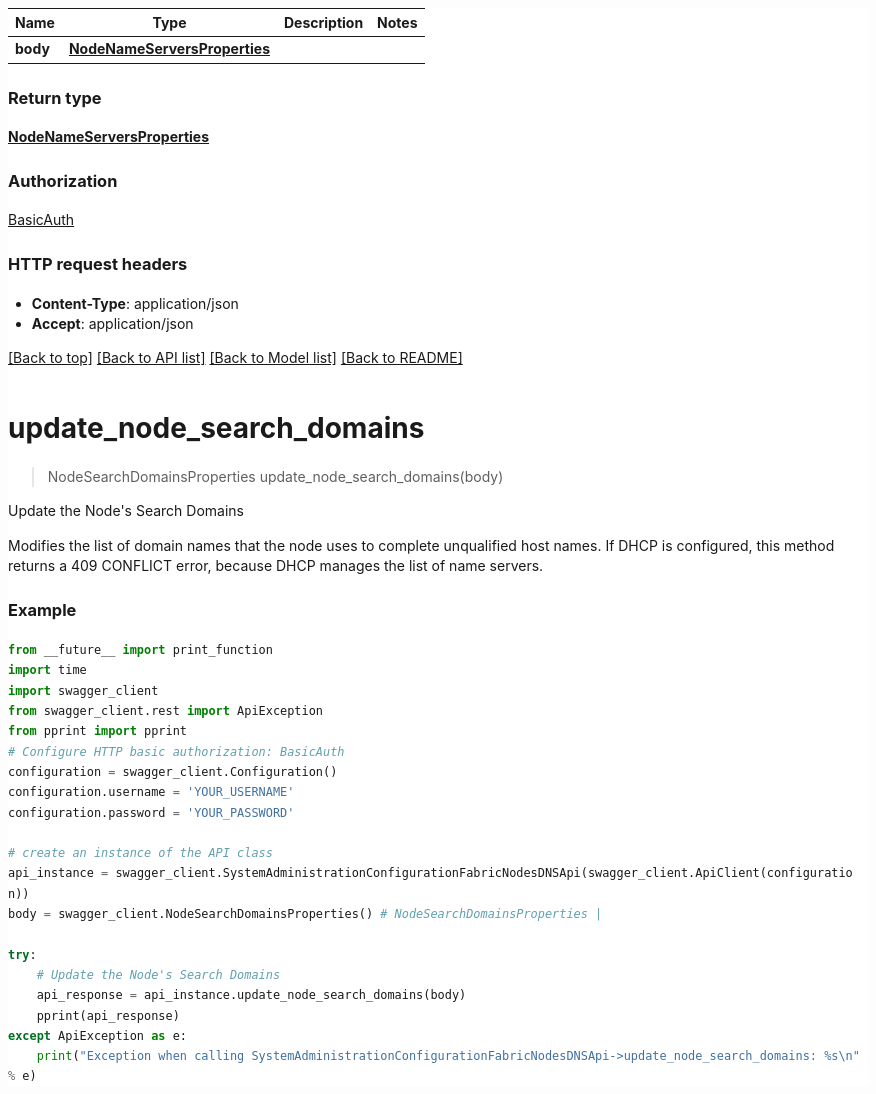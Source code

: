 Name | Type | Description  | Notes
------------- | ------------- | ------------- | -------------
 **body** | [**NodeNameServersProperties**](NodeNameServersProperties.md)|  | 

### Return type

[**NodeNameServersProperties**](NodeNameServersProperties.md)

### Authorization

[BasicAuth](../README.md#BasicAuth)

### HTTP request headers

 - **Content-Type**: application/json
 - **Accept**: application/json

[[Back to top]](#) [[Back to API list]](../README.md#documentation-for-api-endpoints) [[Back to Model list]](../README.md#documentation-for-models) [[Back to README]](../README.md)

# **update_node_search_domains**
> NodeSearchDomainsProperties update_node_search_domains(body)

Update the Node's Search Domains

Modifies the list of domain names that the node uses to complete unqualified host names. If DHCP is configured, this method returns a 409 CONFLICT error, because DHCP manages the list of name servers. 

### Example
```python
from __future__ import print_function
import time
import swagger_client
from swagger_client.rest import ApiException
from pprint import pprint
# Configure HTTP basic authorization: BasicAuth
configuration = swagger_client.Configuration()
configuration.username = 'YOUR_USERNAME'
configuration.password = 'YOUR_PASSWORD'

# create an instance of the API class
api_instance = swagger_client.SystemAdministrationConfigurationFabricNodesDNSApi(swagger_client.ApiClient(configuration))
body = swagger_client.NodeSearchDomainsProperties() # NodeSearchDomainsProperties | 

try:
    # Update the Node's Search Domains
    api_response = api_instance.update_node_search_domains(body)
    pprint(api_response)
except ApiException as e:
    print("Exception when calling SystemAdministrationConfigurationFabricNodesDNSApi->update_node_search_domains: %s\n" % e)
```
